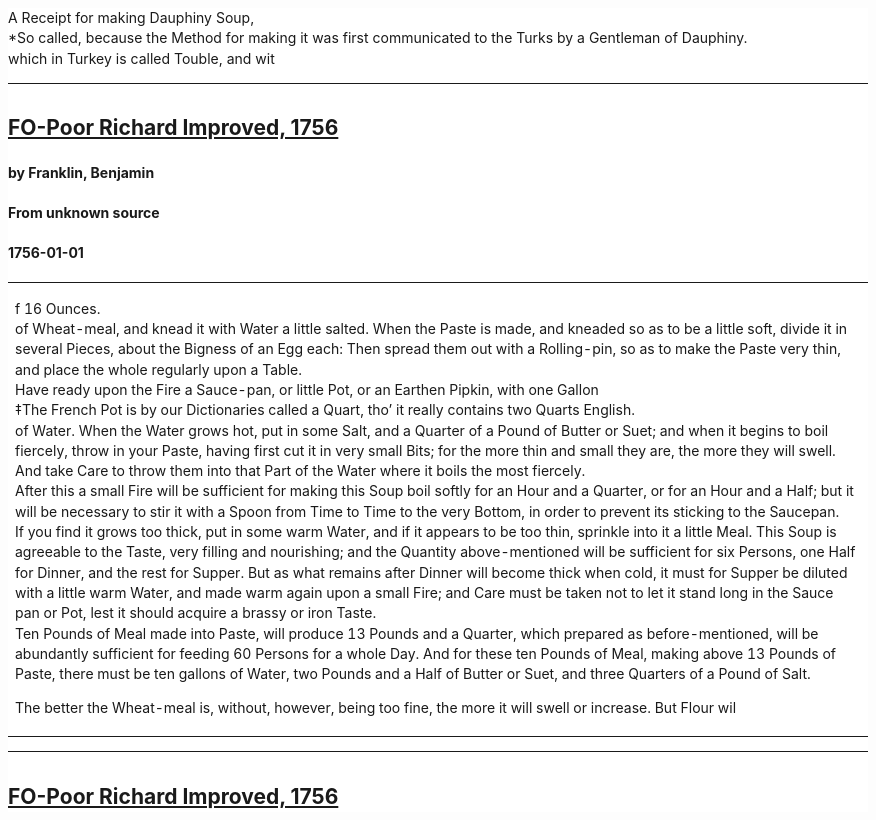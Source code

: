 A Receipt for making Dauphiny Soup,  
*So called, because the Method for making it was first communicated to the Turks by a Gentleman of Dauphiny.  
which in Turkey is called Touble, and wit
</td></tr></table>

---

## [FO-Poor Richard Improved, 1756](https://founders.archives.gov/documents/Franklin/01-06-02-0136)

#### by Franklin, Benjamin

#### From unknown source

#### 1756-01-01

<table style="width: 100%;"><tr><td style="width: 50%">

f 16 Ounces.  
of Wheat-meal, and knead it with Water a little salted. When the Paste is made, and kneaded so as to be a little soft, divide it in several Pieces, about the Bigness of an Egg each: Then spread them out with a Rolling-pin, so as to make the Paste very thin, and place the whole regularly upon a Table.  
Have ready upon the Fire a Sauce-pan, or little Pot, or an Earthen Pipkin, with one Gallon  
‡The French Pot is by our Dictionaries called a Quart, tho’ it really contains two Quarts English.  
of Water. When the Water grows hot, put in some Salt, and a Quarter of a Pound of Butter or Suet; and when it begins to boil fiercely, throw in your Paste, having first cut it in very small Bits; for the more thin and small they are, the more they will swell. And take Care to throw them into that Part of the Water where it boils the most fiercely.  
After this a small Fire will be sufficient for making this Soup boil softly for an Hour and a Quarter, or for an Hour and a Half; but it will be necessary to stir it with a Spoon from Time to Time to the very Bottom, in order to prevent its sticking to the Saucepan.  
If you find it grows too thick, put in some warm Water, and if it appears to be too thin, sprinkle into it a little Meal. This Soup is agreeable to the Taste, very filling and nourishing; and the Quantity above-mentioned will be sufficient for six Persons, one Half for Dinner, and the rest for Supper. But as what remains after Dinner will become thick when cold, it must for Supper be diluted with a little warm Water, and made warm again upon a small Fire; and Care must be taken not to let it stand long in the Sauce pan or Pot, lest it should acquire a brassy or iron Taste.  
Ten Pounds of Meal made into Paste, will produce 13 Pounds and a Quarter, which prepared as before-mentioned, will be abundantly sufficient for feeding 60 Persons for a whole Day. And for these ten Pounds of Meal, making above 13 Pounds of Paste, there must be ten gallons of Water, two Pounds and a Half of Butter or Suet, and three Quarters of a Pound of Salt.  
  
The better the Wheat-meal is, without, however, being too fine, the more it will swell or increase. But Flour wil
</td></tr></table>

---

## [FO-Poor Richard Improved, 1756](https://founders.archives.gov/documents/Franklin/01-06-02-0136)
